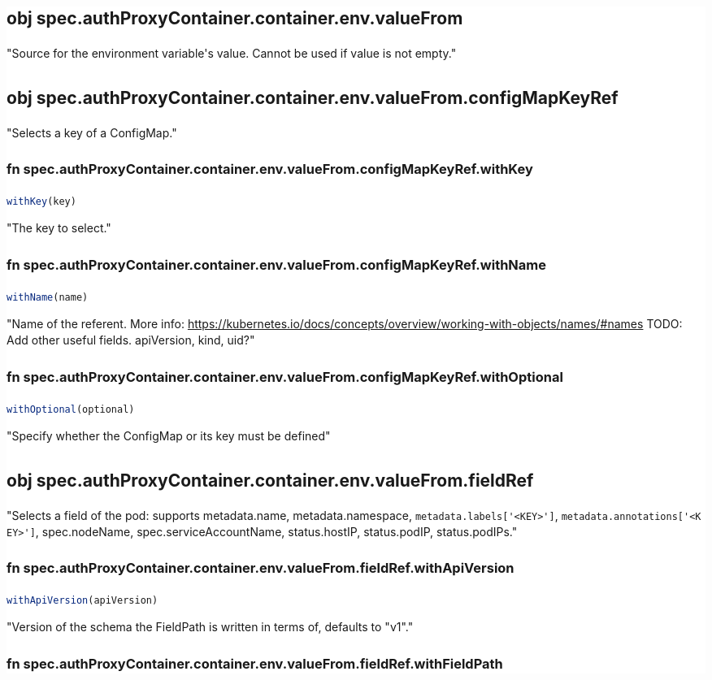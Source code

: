 ## obj spec.authProxyContainer.container.env.valueFrom

"Source for the environment variable's value. Cannot be used if value is not empty."

## obj spec.authProxyContainer.container.env.valueFrom.configMapKeyRef

"Selects a key of a ConfigMap."

### fn spec.authProxyContainer.container.env.valueFrom.configMapKeyRef.withKey

```ts
withKey(key)
```

"The key to select."

### fn spec.authProxyContainer.container.env.valueFrom.configMapKeyRef.withName

```ts
withName(name)
```

"Name of the referent. More info: https://kubernetes.io/docs/concepts/overview/working-with-objects/names/#names TODO: Add other useful fields. apiVersion, kind, uid?"

### fn spec.authProxyContainer.container.env.valueFrom.configMapKeyRef.withOptional

```ts
withOptional(optional)
```

"Specify whether the ConfigMap or its key must be defined"

## obj spec.authProxyContainer.container.env.valueFrom.fieldRef

"Selects a field of the pod: supports metadata.name, metadata.namespace, `metadata.labels['<KEY>']`, `metadata.annotations['<KEY>']`, spec.nodeName, spec.serviceAccountName, status.hostIP, status.podIP, status.podIPs."

### fn spec.authProxyContainer.container.env.valueFrom.fieldRef.withApiVersion

```ts
withApiVersion(apiVersion)
```

"Version of the schema the FieldPath is written in terms of, defaults to \"v1\"."

### fn spec.authProxyContainer.container.env.valueFrom.fieldRef.withFieldPath
